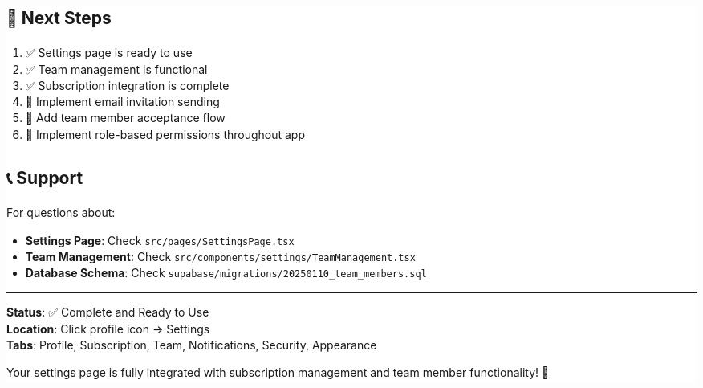 ## 🎯 Next Steps

1. ✅ Settings page is ready to use
2. ✅ Team management is functional
3. ✅ Subscription integration is complete
4. 🔲 Implement email invitation sending
5. 🔲 Add team member acceptance flow
6. 🔲 Implement role-based permissions throughout app

## 📞 Support

For questions about:
- **Settings Page**: Check `src/pages/SettingsPage.tsx`
- **Team Management**: Check `src/components/settings/TeamManagement.tsx`
- **Database Schema**: Check `supabase/migrations/20250110_team_members.sql`

---

**Status**: ✅ Complete and Ready to Use  
**Location**: Click profile icon → Settings  
**Tabs**: Profile, Subscription, Team, Notifications, Security, Appearance

Your settings page is fully integrated with subscription management and team member functionality! 🎉
